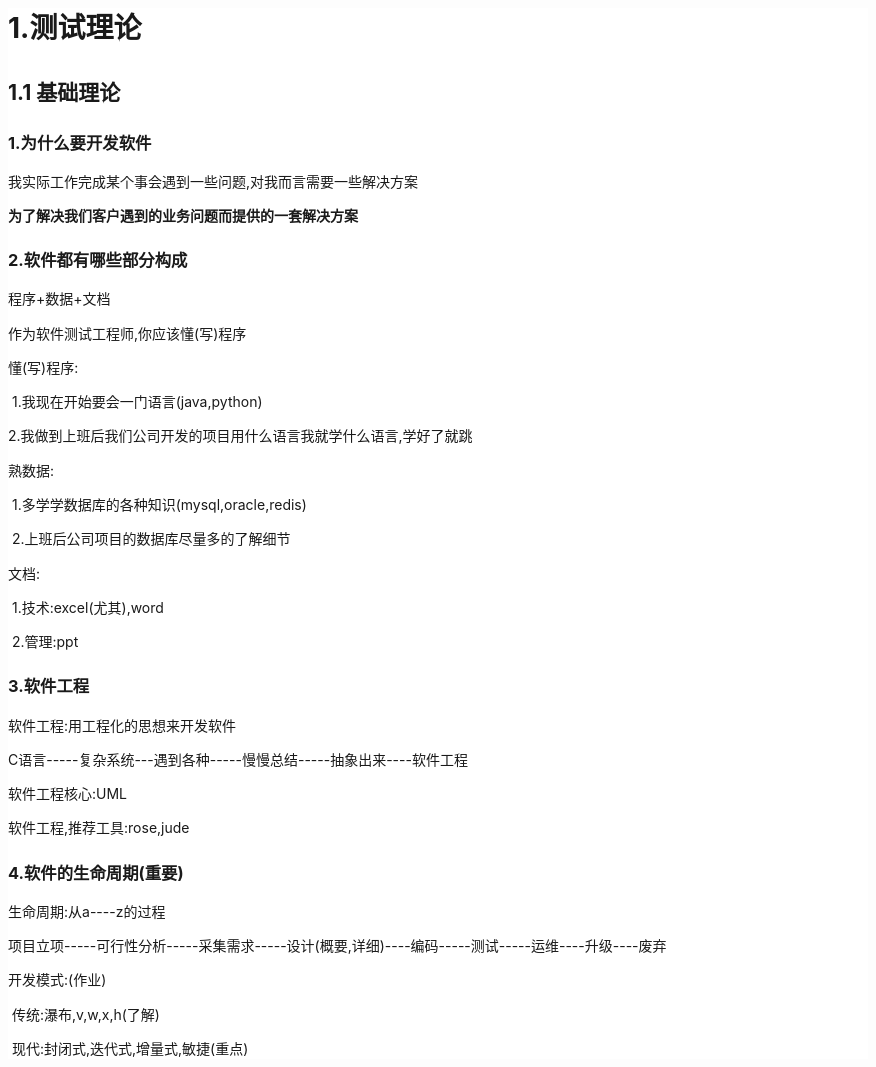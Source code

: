 # **1**.测试理论

## 1.1 基础理论

### 1.为什么要开发软件

我实际工作完成某个事会遇到一些问题,对我而言需要一些解决方案

**为了解决我们客户遇到的业务问题而提供的一套解决方案**



### 2.软件都有哪些部分构成

程序+数据+文档

作为软件测试工程师,你应该懂(写)程序

懂(写)程序:

​	1.我现在开始要会一门语言(java,python)

​	2.我做到上班后我们公司开发的项目用什么语言我就学什么语言,学好了就跳

熟数据:

​	 1.多学学数据库的各种知识(mysql,oracle,redis)

​	 2.上班后公司项目的数据库尽量多的了解细节

文档:

​	  1.技术:excel(尤其),word

​	  2.管理:ppt

### 3.软件工程

软件工程:用工程化的思想来开发软件

C语言-----复杂系统---遇到各种-----慢慢总结-----抽象出来----软件工程

软件工程核心:UML

软件工程,推荐工具:rose,jude

### 4.软件的生命周期(重要)

生命周期:从a----z的过程

项目立项-----可行性分析-----采集需求-----设计(概要,详细)----编码-----测试-----运维----升级----废弃

开发模式:(作业)

​	传统:瀑布,v,w,x,h(了解)

​	现代:封闭式,迭代式,增量式,敏捷(重点)



